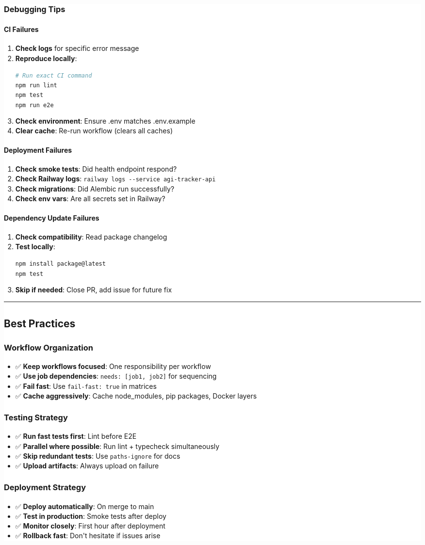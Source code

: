 ### Debugging Tips

#### CI Failures

1. **Check logs** for specific error message
2. **Reproduce locally**:
   ```bash
   # Run exact CI command
   npm run lint
   npm test
   npm run e2e
   ```
3. **Check environment**: Ensure .env matches .env.example
4. **Clear cache**: Re-run workflow (clears all caches)

#### Deployment Failures

1. **Check smoke tests**: Did health endpoint respond?
2. **Check Railway logs**: `railway logs --service agi-tracker-api`
3. **Check migrations**: Did Alembic run successfully?
4. **Check env vars**: Are all secrets set in Railway?

#### Dependency Update Failures

1. **Check compatibility**: Read package changelog
2. **Test locally**:
   ```bash
   npm install package@latest
   npm test
   ```
3. **Skip if needed**: Close PR, add issue for future fix

---

## Best Practices

### Workflow Organization

- ✅ **Keep workflows focused**: One responsibility per workflow
- ✅ **Use job dependencies**: `needs: [job1, job2]` for sequencing
- ✅ **Fail fast**: Use `fail-fast: true` in matrices
- ✅ **Cache aggressively**: Cache node_modules, pip packages, Docker layers

### Testing Strategy

- ✅ **Run fast tests first**: Lint before E2E
- ✅ **Parallel where possible**: Run lint + typecheck simultaneously
- ✅ **Skip redundant tests**: Use `paths-ignore` for docs
- ✅ **Upload artifacts**: Always upload on failure

### Deployment Strategy

- ✅ **Deploy automatically**: On merge to main
- ✅ **Test in production**: Smoke tests after deploy
- ✅ **Monitor closely**: First hour after deployment
- ✅ **Rollback fast**: Don't hesitate if issues arise
